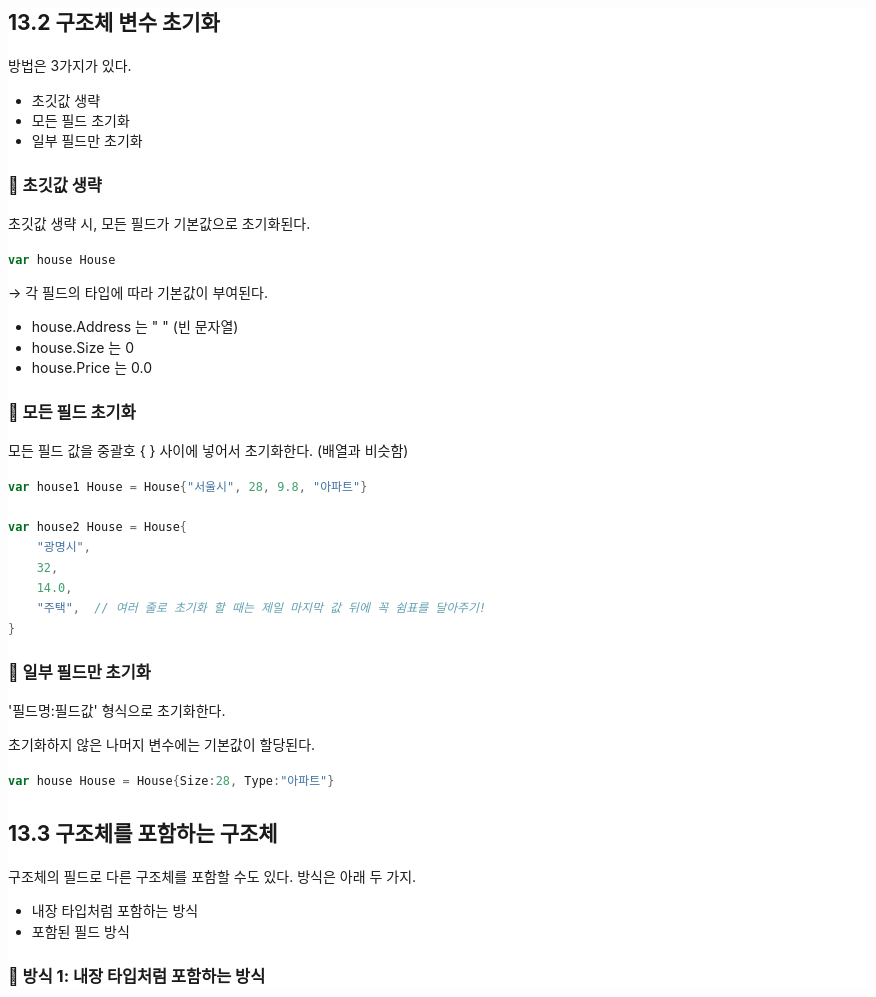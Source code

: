 ## 13.2 구조체 변수 초기화

방법은 3가지가 있다.    

- 초깃값 생략
- 모든 필드 초기화
- 일부 필드만 초기화

### 📌 초깃값 생략

초깃값 생략 시, 모든 필드가 기본값으로 초기화된다.

```go
var house House
```

→ 각 필드의 타입에 따라 기본값이 부여된다.    

- house.Address 는 " " (빈 문자열)
- house.Size 는 0
- house.Price 는 0.0

### 📌 모든 필드 초기화

모든 필드 값을 중괄호 { } 사이에 넣어서 초기화한다. (배열과 비슷함)

```go
var house1 House = House{"서울시", 28, 9.8, "아파트"}

var house2 House = House{
	"광명시",
	32,
	14.0,
	"주택",  // 여러 줄로 초기화 할 때는 제일 마지막 값 뒤에 꼭 쉼표를 달아주기!
}
```

### 📌 일부 필드만 초기화

'필드명:필드값' 형식으로 초기화한다.    

초기화하지 않은 나머지 변수에는 기본값이 할당된다.

```go
var house House = House{Size:28, Type:"아파트"}
```

## 13.3 구조체를 포함하는 구조체

구조체의 필드로 다른 구조체를 포함할 수도 있다. 방식은 아래 두 가지.    

- 내장 타입처럼 포함하는 방식
- 포함된 필드 방식

### 📌 방식 1: 내장 타입처럼 포함하는 방식
